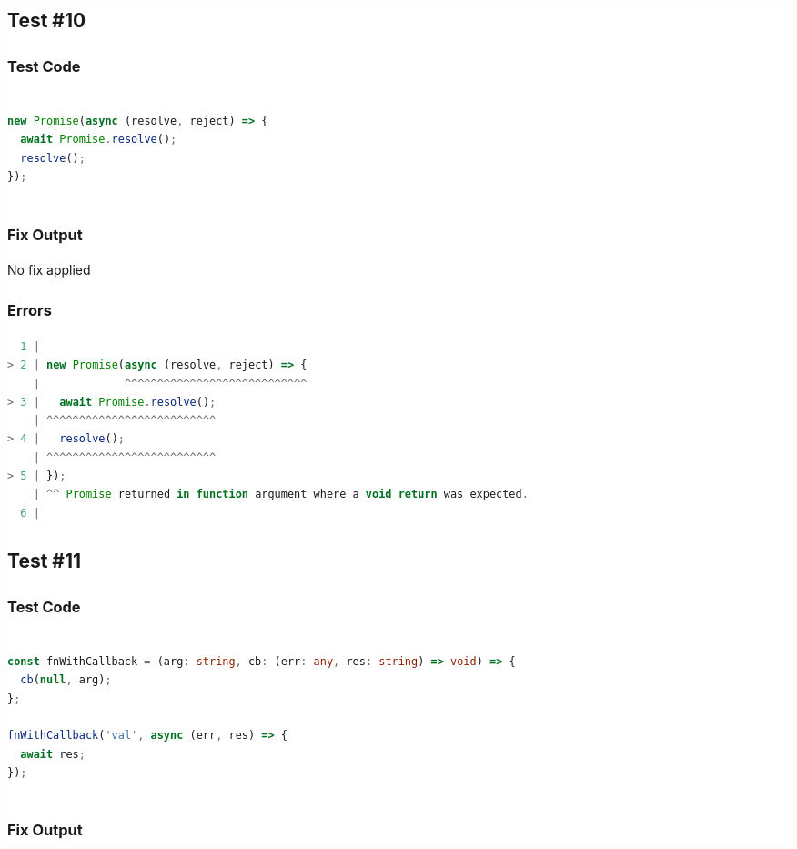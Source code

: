 ## Test #10

### Test Code


```ts

new Promise(async (resolve, reject) => {
  await Promise.resolve();
  resolve();
});
      
```

### Fix Output

No fix applied

### Errors


```ts
  1 |
> 2 | new Promise(async (resolve, reject) => {
    |             ^^^^^^^^^^^^^^^^^^^^^^^^^^^^
> 3 |   await Promise.resolve();
    | ^^^^^^^^^^^^^^^^^^^^^^^^^^
> 4 |   resolve();
    | ^^^^^^^^^^^^^^^^^^^^^^^^^^
> 5 | });
    | ^^ Promise returned in function argument where a void return was expected.
  6 |       
```

## Test #11

### Test Code


```ts

const fnWithCallback = (arg: string, cb: (err: any, res: string) => void) => {
  cb(null, arg);
};

fnWithCallback('val', async (err, res) => {
  await res;
});
      
```

### Fix Output
